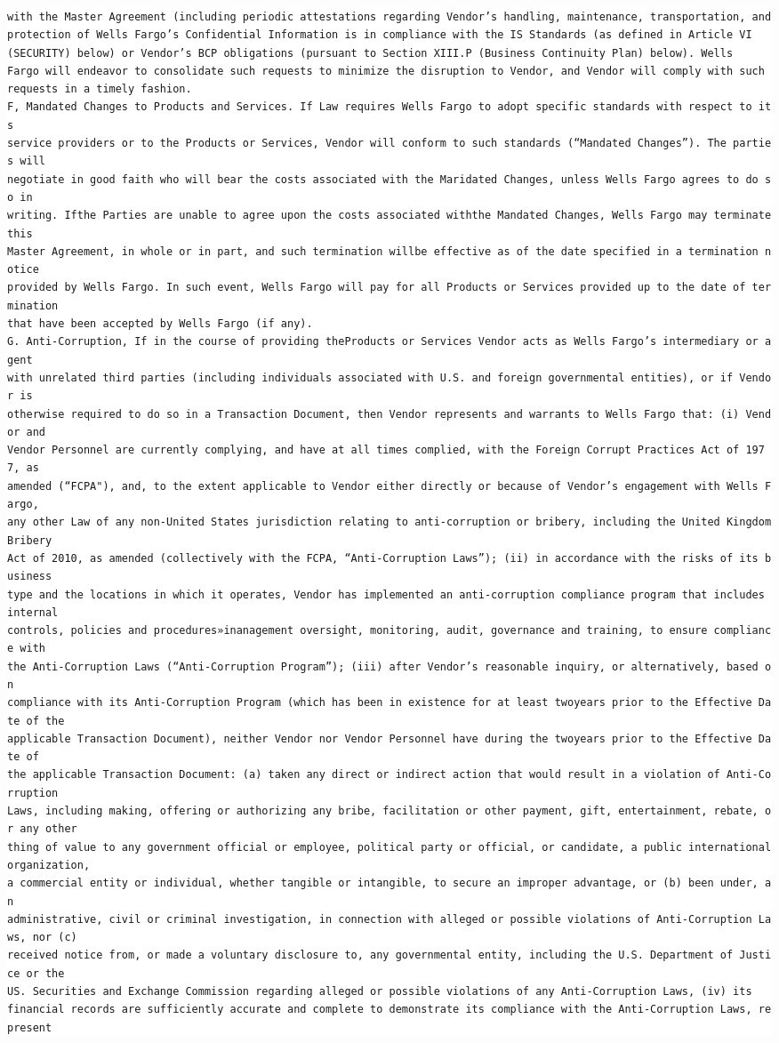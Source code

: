 ````col
with the Master Agreement (including periodic attestations regarding Vendor’s handling, maintenance, transportation, and
protection of Wells Fargo’s Confidential Information is in compliance with the IS Standards (as defined in Article VI
(SECURITY) below) or Vendor’s BCP obligations (pursuant to Section XIII.P (Business Continuity Plan) below). Wells
Fargo will endeavor to consolidate such requests to minimize the disruption to Vendor, and Vendor will comply with such
requests in a timely fashion.  
F, Mandated Changes to Products and Services. If Law requires Wells Fargo to adopt specific standards with respect to its
service providers or to the Products or Services, Vendor will conform to such standards (“Mandated Changes”). The parties will
negotiate in good faith who will bear the costs associated with the Maridated Changes, unless Wells Fargo agrees to do so in
writing. Ifthe Parties are unable to agree upon the costs associated withthe Mandated Changes, Wells Fargo may terminate this
Master Agreement, in whole or in part, and such termination willbe effective as of the date specified in a termination notice
provided by Wells Fargo. In such event, Wells Fargo will pay for all Products or Services provided up to the date of termination
that have been accepted by Wells Fargo (if any).  
G. Anti-Corruption, If in the course of providing theProducts or Services Vendor acts as Wells Fargo’s intermediary or agent
with unrelated third parties (including individuals associated with U.S. and foreign governmental entities), or if Vendor is
otherwise required to do so in a Transaction Document, then Vendor represents and warrants to Wells Fargo that: (i) Vendor and
Vendor Personnel are currently complying, and have at all times complied, with the Foreign Corrupt Practices Act of 1977, as
amended (“FCPA"), and, to the extent applicable to Vendor either directly or because of Vendor’s engagement with Wells Fargo,
any other Law of any non-United States jurisdiction relating to anti-corruption or bribery, including the United Kingdom Bribery
Act of 2010, as amended (collectively with the FCPA, “Anti-Corruption Laws”); (ii) in accordance with the risks of its business
type and the locations in which it operates, Vendor has implemented an anti-corruption compliance program that includes internal
controls, policies and procedures»inanagement oversight, monitoring, audit, governance and training, to ensure compliance with
the Anti-Corruption Laws (“Anti-Corruption Program”); (iii) after Vendor’s reasonable inquiry, or alternatively, based on
compliance with its Anti-Corruption Program (which has been in existence for at least twoyears prior to the Effective Date of the
applicable Transaction Document), neither Vendor nor Vendor Personnel have during the twoyears prior to the Effective Date of
the applicable Transaction Document: (a) taken any direct or indirect action that would result in a violation of Anti-Corruption
Laws, including making, offering or authorizing any bribe, facilitation or other payment, gift, entertainment, rebate, or any other
thing of value to any government official or employee, political party or official, or candidate, a public international organization,
a commercial entity or individual, whether tangible or intangible, to secure an improper advantage, or (b) been under, an
administrative, civil or criminal investigation, in connection with alleged or possible violations of Anti-Corruption Laws, nor (c)
received notice from, or made a voluntary disclosure to, any governmental entity, including the U.S. Department of Justice or the
US. Securities and Exchange Commission regarding alleged or possible violations of any Anti-Corruption Laws, (iv) its
financial records are sufficiently accurate and complete to demonstrate its compliance with the Anti-Corruption Laws, represent
````